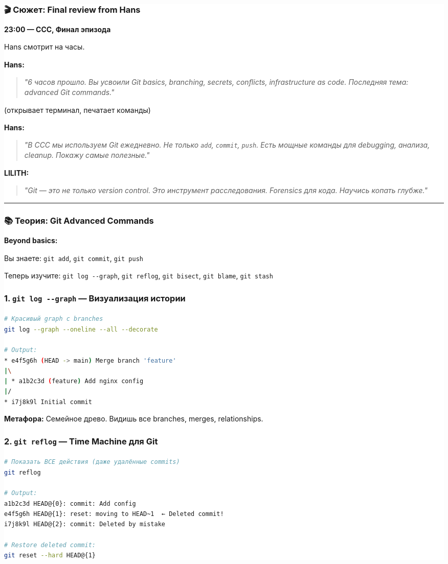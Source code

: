 ### 🎬 Сюжет: Final review from Hans

**23:00 — CCC, Финал эпизода**

Hans смотрит на часы.

**Hans:**
> *"6 часов прошло. Вы усвоили Git basics, branching, secrets, conflicts, infrastructure as code. Последняя тема: advanced Git commands."*

(открывает терминал, печатает команды)

**Hans:**
> *"В CCC мы используем Git ежедневно. Не только `add`, `commit`, `push`. Есть мощные команды для debugging, анализа, cleanup. Покажу самые полезные."*

**LILITH:**
> *"Git — это не только version control. Это инструмент расследования. Forensics для кода. Научись копать глубже."*

---

### 📚 Теория: Git Advanced Commands

**Beyond basics:**

Вы знаете: `git add`, `git commit`, `git push`

Теперь изучите: `git log --graph`, `git reflog`, `git bisect`, `git blame`, `git stash`

### 1. `git log --graph` — Визуализация истории

```bash
# Красивый graph с branches
git log --graph --oneline --all --decorate

# Output:
* e4f5g6h (HEAD -> main) Merge branch 'feature'
|\
| * a1b2c3d (feature) Add nginx config
|/
* i7j8k9l Initial commit
```

**Метафора:** Семейное древо. Видишь все branches, merges, relationships.

### 2. `git reflog` — Time Machine для Git

```bash
# Показать ВСЕ действия (даже удалённые commits)
git reflog

# Output:
a1b2c3d HEAD@{0}: commit: Add config
e4f5g6h HEAD@{1}: reset: moving to HEAD~1  ← Deleted commit!
i7j8k9l HEAD@{2}: commit: Deleted by mistake

# Restore deleted commit:
git reset --hard HEAD@{1}
```
